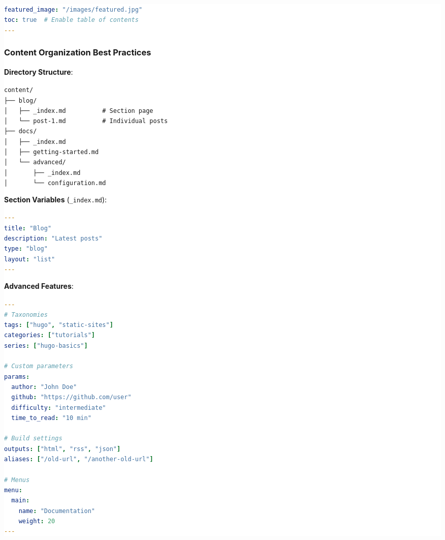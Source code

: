 ```yaml
featured_image: "/images/featured.jpg"
toc: true  # Enable table of contents
---
```

### Content Organization Best Practices

**Directory Structure**:
```
content/
├── blog/
│   ├── _index.md          # Section page
│   └── post-1.md          # Individual posts
├── docs/
│   ├── _index.md
│   ├── getting-started.md
│   └── advanced/
│       ├── _index.md
│       └── configuration.md
```

**Section Variables** (`_index.md`):
```yaml
---
title: "Blog"
description: "Latest posts"
type: "blog"
layout: "list"
---
```

**Advanced Features**:
```yaml
---
# Taxonomies
tags: ["hugo", "static-sites"]
categories: ["tutorials"]
series: ["hugo-basics"]

# Custom parameters
params:
  author: "John Doe"
  github: "https://github.com/user"
  difficulty: "intermediate"
  time_to_read: "10 min"

# Build settings
outputs: ["html", "rss", "json"]
aliases: ["/old-url", "/another-old-url"]

# Menus
menu:
  main:
    name: "Documentation"
    weight: 20
---
```


  [key: string]: unknown;
  [key: string]: unknown;